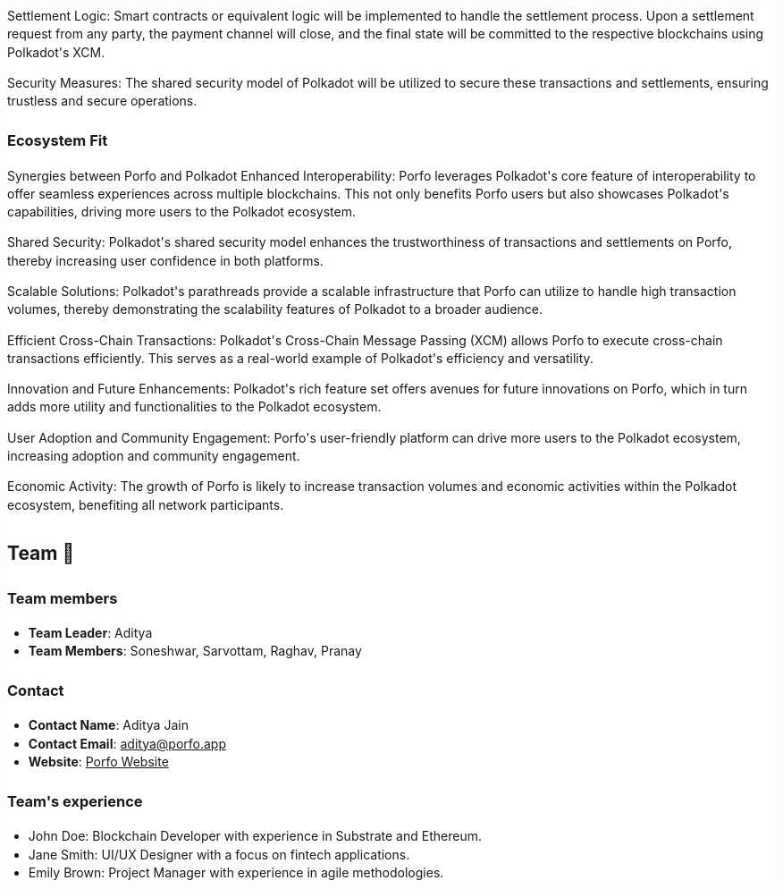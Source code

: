 Settlement Logic:
Smart contracts or equivalent logic will be implemented to handle the settlement process. Upon a settlement request from any party, the payment channel will close, and the final state will be committed to the respective blockchains using Polkadot's XCM.

Security Measures:
The shared security model of Polkadot will be utilized to secure these transactions and settlements, ensuring trustless and secure operations.

### Ecosystem Fit

Synergies between Porfo and Polkadot
Enhanced Interoperability: Porfo leverages Polkadot's core feature of interoperability to offer seamless experiences across multiple blockchains. This not only benefits Porfo users but also showcases Polkadot's capabilities, driving more users to the Polkadot ecosystem.

Shared Security: Polkadot's shared security model enhances the trustworthiness of transactions and settlements on Porfo, thereby increasing user confidence in both platforms.

Scalable Solutions: Polkadot's parathreads provide a scalable infrastructure that Porfo can utilize to handle high transaction volumes, thereby demonstrating the scalability features of Polkadot to a broader audience.

Efficient Cross-Chain Transactions: Polkadot's Cross-Chain Message Passing (XCM) allows Porfo to execute cross-chain transactions efficiently. This serves as a real-world example of Polkadot's efficiency and versatility.

Innovation and Future Enhancements: Polkadot's rich feature set offers avenues for future innovations on Porfo, which in turn adds more utility and functionalities to the Polkadot ecosystem.

User Adoption and Community Engagement: Porfo's user-friendly platform can drive more users to the Polkadot ecosystem, increasing adoption and community engagement.

Economic Activity: The growth of Porfo is likely to increase transaction volumes and economic activities within the Polkadot ecosystem, benefiting all network participants.

## Team :busts_in_silhouette:

### Team members

- **Team Leader**: Aditya 
- **Team Members**: Soneshwar, Sarvottam, Raghav, Pranay

### Contact

- **Contact Name**: Aditya Jain
- **Contact Email**: aditya@porfo.app
- **Website**: [Porfo Website](https://porfo.app)

### Team's experience

- John Doe: Blockchain Developer with experience in Substrate and Ethereum.
- Jane Smith: UI/UX Designer with a focus on fintech applications.
- Emily Brown: Project Manager with experience in agile methodologies.
